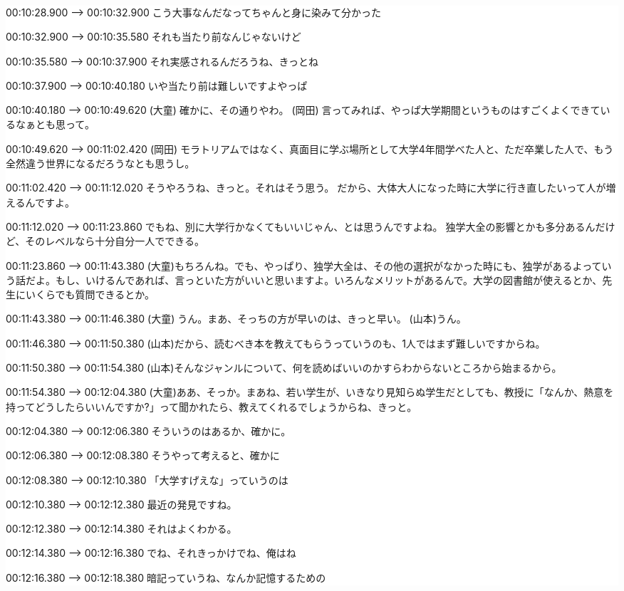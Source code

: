 00:10:28.900 --> 00:10:32.900
こう大事なんだなってちゃんと身に染みて分かった

00:10:32.900 --> 00:10:35.580
それも当たり前なんじゃないけど

00:10:35.580 --> 00:10:37.900
それ実感されるんだろうね、きっとね

00:10:37.900 --> 00:10:40.180
いや当たり前は難しいですよやっぱ

00:10:40.180 --> 00:10:49.620
(大童) 確かに、その通りやわ。 (岡田) 言ってみれば、やっぱ大学期間というものはすごくよくできているなぁとも思って。

00:10:49.620 --> 00:11:02.420
(岡田) モラトリアムではなく、真面目に学ぶ場所として大学4年間学べた人と、ただ卒業した人で、もう全然違う世界になるだろうなとも思うし。

00:11:02.420 --> 00:11:12.020
そうやろうね、きっと。それはそう思う。 だから、大体大人になった時に大学に行き直したいって人が増えるんですよ。

00:11:12.020 --> 00:11:23.860
でもね、別に大学行かなくてもいいじゃん、とは思うんですよね。 独学大全の影響とかも多分あるんだけど、そのレベルなら十分自分一人でできる。

00:11:23.860 --> 00:11:43.380
(大童)もちろんね。でも、やっぱり、独学大全は、その他の選択がなかった時にも、独学があるよっていう話だよ。もし、いけるんであれば、言っといた方がいいと思いますよ。いろんなメリットがあるんで。大学の図書館が使えるとか、先生にいくらでも質問できるとか。

00:11:43.380 --> 00:11:46.380
(大童) うん。まあ、そっちの方が早いのは、きっと早い。 (山本)うん。

00:11:46.380 --> 00:11:50.380
(山本)だから、読むべき本を教えてもらうっていうのも、1人ではまず難しいですからね。

00:11:50.380 --> 00:11:54.380
(山本)そんなジャンルについて、何を読めばいいのかすらわからないところから始まるから。

00:11:54.380 --> 00:12:04.380
(大童)ああ、そっか。まあね、若い学生が、いきなり見知らぬ学生だとしても、教授に「なんか、熱意を持ってどうしたらいいんですか?」って聞かれたら、教えてくれるでしょうからね、きっと。

00:12:04.380 --> 00:12:06.380
そういうのはあるか、確かに。

00:12:06.380 --> 00:12:08.380
そうやって考えると、確かに

00:12:08.380 --> 00:12:10.380
「大学すげえな」っていうのは

00:12:10.380 --> 00:12:12.380
最近の発見ですね。

00:12:12.380 --> 00:12:14.380
それはよくわかる。

00:12:14.380 --> 00:12:16.380
でね、それきっかけでね、俺はね

00:12:16.380 --> 00:12:18.380
暗記っていうね、なんか記憶するための
